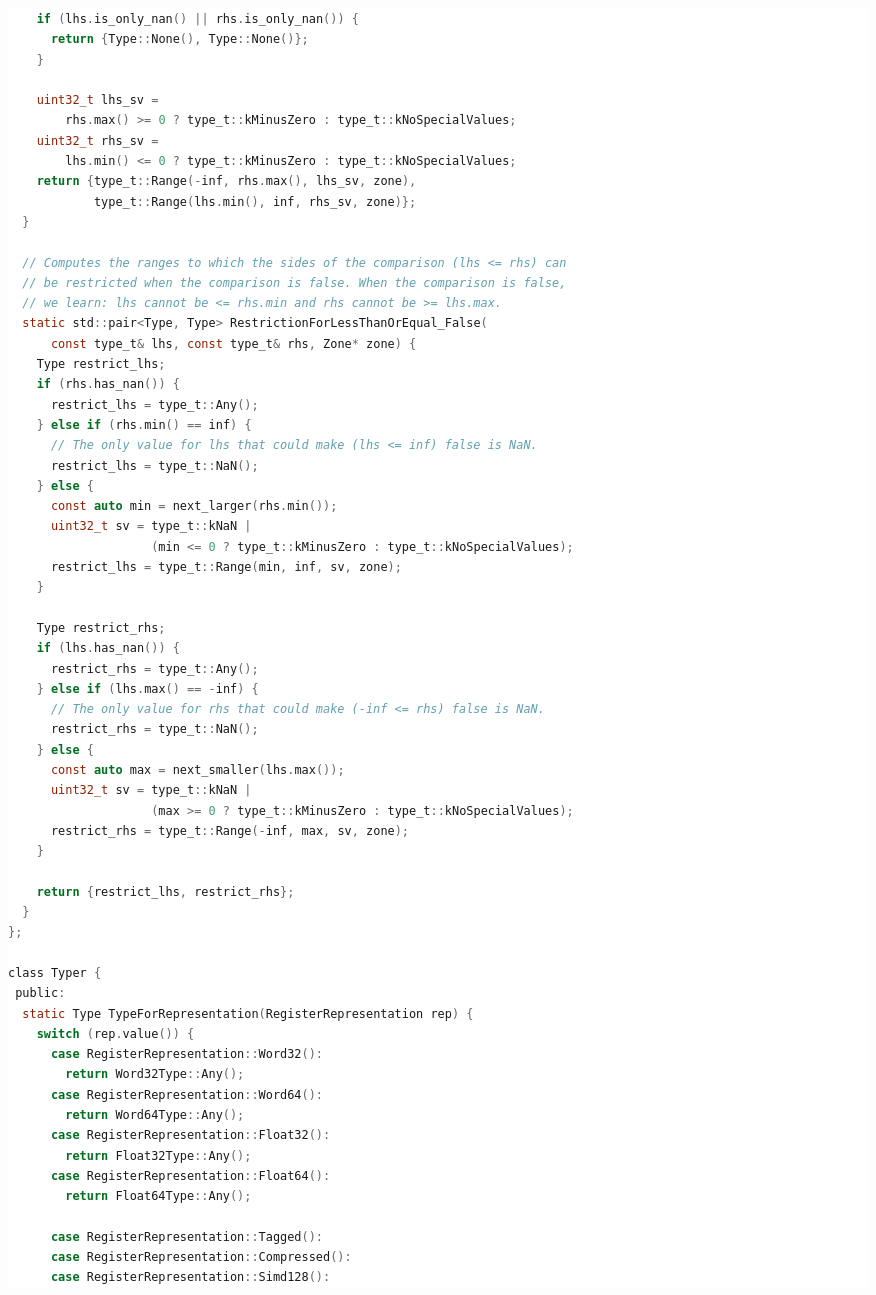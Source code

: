 ```c
    if (lhs.is_only_nan() || rhs.is_only_nan()) {
      return {Type::None(), Type::None()};
    }

    uint32_t lhs_sv =
        rhs.max() >= 0 ? type_t::kMinusZero : type_t::kNoSpecialValues;
    uint32_t rhs_sv =
        lhs.min() <= 0 ? type_t::kMinusZero : type_t::kNoSpecialValues;
    return {type_t::Range(-inf, rhs.max(), lhs_sv, zone),
            type_t::Range(lhs.min(), inf, rhs_sv, zone)};
  }

  // Computes the ranges to which the sides of the comparison (lhs <= rhs) can
  // be restricted when the comparison is false. When the comparison is false,
  // we learn: lhs cannot be <= rhs.min and rhs cannot be >= lhs.max.
  static std::pair<Type, Type> RestrictionForLessThanOrEqual_False(
      const type_t& lhs, const type_t& rhs, Zone* zone) {
    Type restrict_lhs;
    if (rhs.has_nan()) {
      restrict_lhs = type_t::Any();
    } else if (rhs.min() == inf) {
      // The only value for lhs that could make (lhs <= inf) false is NaN.
      restrict_lhs = type_t::NaN();
    } else {
      const auto min = next_larger(rhs.min());
      uint32_t sv = type_t::kNaN |
                    (min <= 0 ? type_t::kMinusZero : type_t::kNoSpecialValues);
      restrict_lhs = type_t::Range(min, inf, sv, zone);
    }

    Type restrict_rhs;
    if (lhs.has_nan()) {
      restrict_rhs = type_t::Any();
    } else if (lhs.max() == -inf) {
      // The only value for rhs that could make (-inf <= rhs) false is NaN.
      restrict_rhs = type_t::NaN();
    } else {
      const auto max = next_smaller(lhs.max());
      uint32_t sv = type_t::kNaN |
                    (max >= 0 ? type_t::kMinusZero : type_t::kNoSpecialValues);
      restrict_rhs = type_t::Range(-inf, max, sv, zone);
    }

    return {restrict_lhs, restrict_rhs};
  }
};

class Typer {
 public:
  static Type TypeForRepresentation(RegisterRepresentation rep) {
    switch (rep.value()) {
      case RegisterRepresentation::Word32():
        return Word32Type::Any();
      case RegisterRepresentation::Word64():
        return Word64Type::Any();
      case RegisterRepresentation::Float32():
        return Float32Type::Any();
      case RegisterRepresentation::Float64():
        return Float64Type::Any();

      case RegisterRepresentation::Tagged():
      case RegisterRepresentation::Compressed():
      case RegisterRepresentation::Simd128():
```